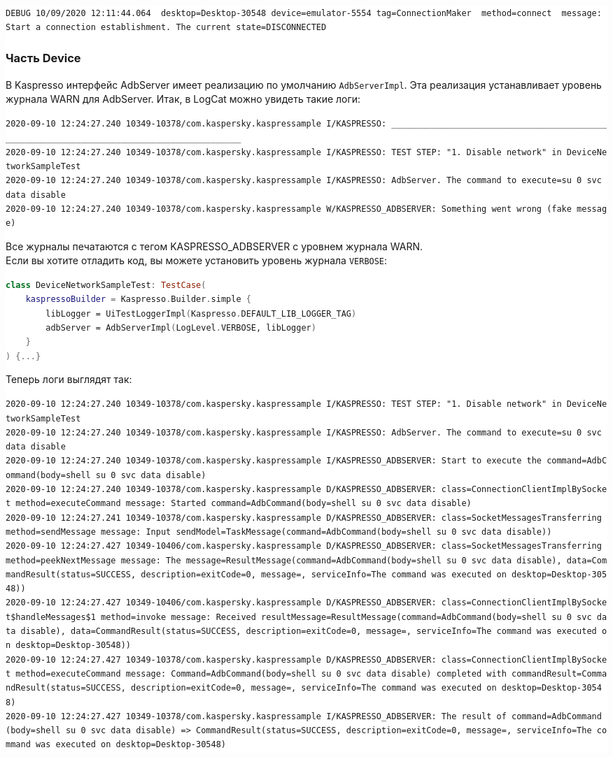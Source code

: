 ```
DEBUG 10/09/2020 12:11:44.064  desktop=Desktop-30548 device=emulator-5554 tag=ConnectionMaker  method=connect  message: Start a connection establishment. The current state=DISCONNECTED
``` 

### Часть Device

В Kaspresso интерфейс AdbServer имеет реализацию по умолчанию `AdbServerImpl`. Эта реализация устанавливает уровень журнала WARN для AdbServer.
Итак, в LogCat можно увидеть такие логи: <br>
```
2020-09-10 12:24:27.240 10349-10378/com.kaspersky.kaspressample I/KASPRESSO: __________________________________________________________________________________________
2020-09-10 12:24:27.240 10349-10378/com.kaspersky.kaspressample I/KASPRESSO: TEST STEP: "1. Disable network" in DeviceNetworkSampleTest
2020-09-10 12:24:27.240 10349-10378/com.kaspersky.kaspressample I/KASPRESSO: AdbServer. The command to execute=su 0 svc data disable
2020-09-10 12:24:27.240 10349-10378/com.kaspersky.kaspressample W/KASPRESSO_ADBSERVER: Something went wrong (fake message)
```
Все журналы печатаются с тегом KASPRESSO_ADBSERVER с уровнем журнала WARN. <br>
Если вы хотите отладить код, вы можете установить уровень журнала `VERBOSE`:
```kotlin
class DeviceNetworkSampleTest: TestCase(
    kaspressoBuilder = Kaspresso.Builder.simple {
        libLogger = UiTestLoggerImpl(Kaspresso.DEFAULT_LIB_LOGGER_TAG)
        adbServer = AdbServerImpl(LogLevel.VERBOSE, libLogger)
    }
) {...}
```
Теперь логи выглядят так:
```
2020-09-10 12:24:27.240 10349-10378/com.kaspersky.kaspressample I/KASPRESSO: TEST STEP: "1. Disable network" in DeviceNetworkSampleTest
2020-09-10 12:24:27.240 10349-10378/com.kaspersky.kaspressample I/KASPRESSO: AdbServer. The command to execute=su 0 svc data disable
2020-09-10 12:24:27.240 10349-10378/com.kaspersky.kaspressample I/KASPRESSO_ADBSERVER: Start to execute the command=AdbCommand(body=shell su 0 svc data disable)
2020-09-10 12:24:27.240 10349-10378/com.kaspersky.kaspressample D/KASPRESSO_ADBSERVER: class=ConnectionClientImplBySocket method=executeCommand message: Started command=AdbCommand(body=shell su 0 svc data disable)
2020-09-10 12:24:27.241 10349-10378/com.kaspersky.kaspressample D/KASPRESSO_ADBSERVER: class=SocketMessagesTransferring method=sendMessage message: Input sendModel=TaskMessage(command=AdbCommand(body=shell su 0 svc data disable))
2020-09-10 12:24:27.427 10349-10406/com.kaspersky.kaspressample D/KASPRESSO_ADBSERVER: class=SocketMessagesTransferring method=peekNextMessage message: The message=ResultMessage(command=AdbCommand(body=shell su 0 svc data disable), data=CommandResult(status=SUCCESS, description=exitCode=0, message=, serviceInfo=The command was executed on desktop=Desktop-30548))
2020-09-10 12:24:27.427 10349-10406/com.kaspersky.kaspressample D/KASPRESSO_ADBSERVER: class=ConnectionClientImplBySocket$handleMessages$1 method=invoke message: Received resultMessage=ResultMessage(command=AdbCommand(body=shell su 0 svc data disable), data=CommandResult(status=SUCCESS, description=exitCode=0, message=, serviceInfo=The command was executed on desktop=Desktop-30548))
2020-09-10 12:24:27.427 10349-10378/com.kaspersky.kaspressample D/KASPRESSO_ADBSERVER: class=ConnectionClientImplBySocket method=executeCommand message: Command=AdbCommand(body=shell su 0 svc data disable) completed with commandResult=CommandResult(status=SUCCESS, description=exitCode=0, message=, serviceInfo=The command was executed on desktop=Desktop-30548)
2020-09-10 12:24:27.427 10349-10378/com.kaspersky.kaspressample I/KASPRESSO_ADBSERVER: The result of command=AdbCommand(body=shell su 0 svc data disable) => CommandResult(status=SUCCESS, description=exitCode=0, message=, serviceInfo=The command was executed on desktop=Desktop-30548)
```
